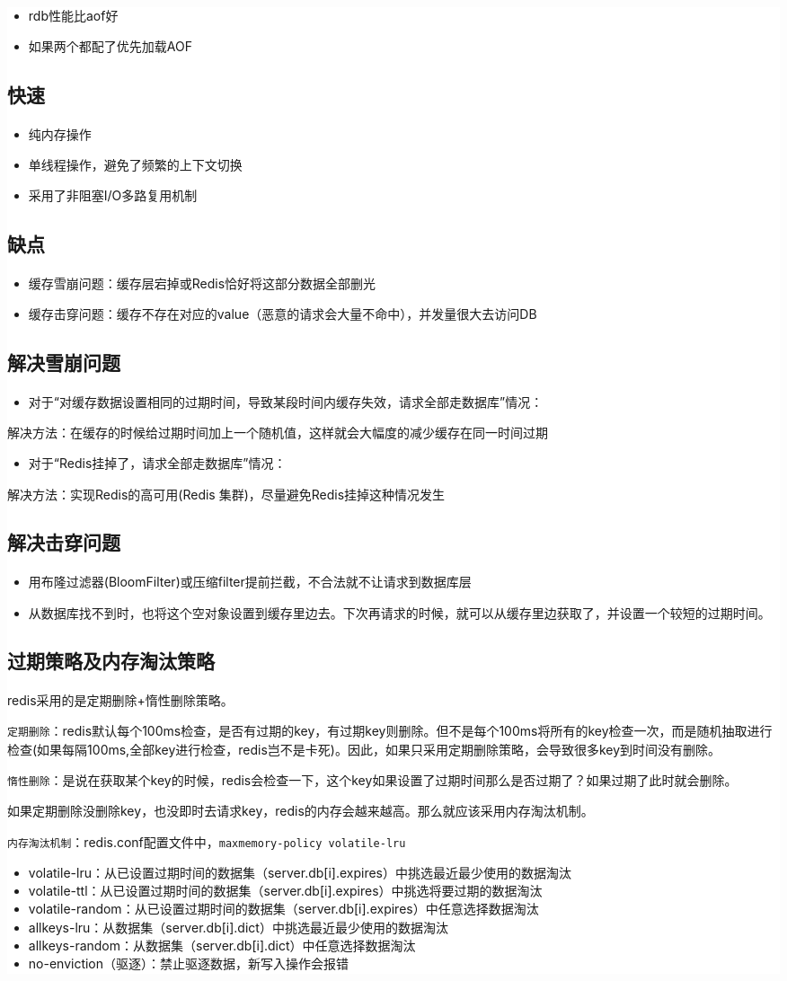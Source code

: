 - rdb性能比aof好

- 如果两个都配了优先加载AOF



## 快速

- 纯内存操作

- 单线程操作，避免了频繁的上下文切换

- 采用了非阻塞I/O多路复用机制


## 缺点

- 缓存雪崩问题：缓存层宕掉或Redis恰好将这部分数据全部删光

- 缓存击穿问题：缓存不存在对应的value（恶意的请求会大量不命中），并发量很大去访问DB


## 解决雪崩问题

- 对于“对缓存数据设置相同的过期时间，导致某段时间内缓存失效，请求全部走数据库”情况：

解决方法：在缓存的时候给过期时间加上一个随机值，这样就会大幅度的减少缓存在同一时间过期

- 对于“Redis挂掉了，请求全部走数据库”情况：

解决方法：实现Redis的高可用(Redis 集群)，尽量避免Redis挂掉这种情况发生


## 解决击穿问题

- 用布隆过滤器(BloomFilter)或压缩filter提前拦截，不合法就不让请求到数据库层

- 从数据库找不到时，也将这个空对象设置到缓存里边去。下次再请求的时候，就可以从缓存里边获取了，并设置一个较短的过期时间。



## 过期策略及内存淘汰策略

redis采用的是定期删除+惰性删除策略。

`定期删除`：redis默认每个100ms检查，是否有过期的key，有过期key则删除。但不是每个100ms将所有的key检查一次，而是随机抽取进行检查(如果每隔100ms,全部key进行检查，redis岂不是卡死)。因此，如果只采用定期删除策略，会导致很多key到时间没有删除。

`惰性删除`：是说在获取某个key的时候，redis会检查一下，这个key如果设置了过期时间那么是否过期了？如果过期了此时就会删除。

如果定期删除没删除key，也没即时去请求key，redis的内存会越来越高。那么就应该采用内存淘汰机制。

`内存淘汰机制`：redis.conf配置文件中，`maxmemory-policy volatile-lru`

- volatile-lru：从已设置过期时间的数据集（server.db[i].expires）中挑选最近最少使用的数据淘汰
- volatile-ttl：从已设置过期时间的数据集（server.db[i].expires）中挑选将要过期的数据淘汰
- volatile-random：从已设置过期时间的数据集（server.db[i].expires）中任意选择数据淘汰
- allkeys-lru：从数据集（server.db[i].dict）中挑选最近最少使用的数据淘汰
- allkeys-random：从数据集（server.db[i].dict）中任意选择数据淘汰
- no-enviction（驱逐）：禁止驱逐数据，新写入操作会报错
